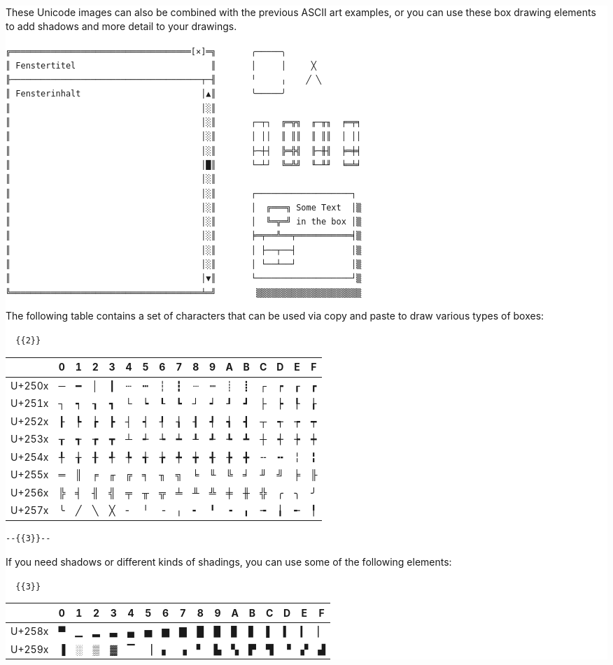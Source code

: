 These Unicode images can also be combined with the previous ASCII art examples, or you can use these box drawing elements to add shadows and more detail to your drawings.

``` ascii
╔════════════════════════════════════[×]═╗       ╭─────╮
║ Fenstertitel                           ║       │     │     ╳
╟──────────────────────────────────────┬─╢       ╵     ╷    ╱ ╲
║ Fensterinhalt                        │▲║       ╰─────╯
║                                      │░║
║                                      │░║       ┌─┬┐  ╔═╦╗  ╓─╥╖  ╒═╤╕
║                                      │░║       │ ││  ║ ║║  ║ ║║  │ ││
║                                      │░║       ├─┼┤  ╠═╬╣  ╟─╫╢  ╞═╪╡
║                                      │█║       └─┴┘  ╚═╩╝  ╙─╨╜  ╘═╧╛
║                                      │░║
║                                      │░║       ┌───────────────────┐
║                                      │░║       │  ╔═══╗ Some Text  │▒
║                                      │░║       │  ╚═╦═╝ in the box │▒
║                                      │░║       ╞═╤══╩══╤═══════════╡▒
║                                      │░║       │ ├──┬──┤           │▒
║                                      │░║       │ └──┴──┘           │▒
║                                      │▼║       └───────────────────┘▒
╚══════════════════════════════════════╧═╝        ▒▒▒▒▒▒▒▒▒▒▒▒▒▒▒▒▒▒▒▒▒
```

The following table contains a set of characters that can be used via copy and paste to draw various types of boxes:

      {{2}}
|        |  0  |  1  |  2  |  3  |  4  |  5  |  6  |  7  |  8  |  9  |  A  |  B  |  C  |  D  |  E  |  F  |
| ------ |:---:|:---:|:---:|:---:|:---:|:---:|:---:|:---:|:---:|:---:|:---:|:---:|:---:|:---:|:---:|:---:|
| U+250x |  ─  |  ━  |  │  |  ┃  |  ┄  |  ┅  |  ┆  |  ┇  |  ┈  |  ┉  |  ┊  |  ┋  |  ┌  |  ┍  |  ┎  |  ┏  |
| U+251x |  ┐  |  ┑  |  ┒  |  ┓  |  └  |  ┕  |  ┖  |  ┗  |  ┘  |  ┙  |  ┚  |  ┛  |  ├  |  ┝  |  ┞  |  ┟  |
| U+252x |  ┠  |  ┡  |  ┢  |  ┣  |  ┤  |  ┥  |  ┦  |  ┧  |  ┨  |  ┩  |  ┪  |  ┫  |  ┬  |  ┭  |  ┮  |  ┯  |
| U+253x |  ┰  |  ┱  |  ┲  |  ┳  |  ┴  |  ┵  |  ┶  |  ┷  |  ┸  |  ┹  |  ┺  |  ┻  |  ┼  |  ┽  |  ┾  |  ┿  |
| U+254x |  ╀  |  ╁  |  ╂  |  ╃  |  ╄  |  ╅  |  ╆  |  ╇  |  ╈  |  ╉  |  ╊  |  ╋  |  ╌  |  ╍  |  ╎  |  ╏  |
| U+255x |  ═  |  ║  |  ╒  |  ╓  |  ╔  |  ╕  |  ╖  |  ╗  |  ╘  |  ╙  |  ╚  |  ╛  |  ╜  |  ╝  |  ╞  |  ╟  |
| U+256x |  ╠  |  ╡  |  ╢  |  ╣  |  ╤  |  ╥  |  ╦  |  ╧  |  ╨  |  ╩  |  ╪  |  ╫  |  ╬  |  ╭  |  ╮  |  ╯  |
| U+257x |  ╰  |  ╱  |  ╲  |  ╳  |  ╴  |  ╵  |  ╶  |  ╷  |  ╸  |  ╹  |  ╺  |  ╻  |  ╼  |  ╽  |  ╾  |  ╿  |


    --{{3}}--
If you need shadows or different kinds of shadings, you can use some of the following elements:


      {{3}}
|        |  0  |  1  |  2  |  3  |  4  |  5  |  6  |  7  |  8  |  9  |  A  |  B  |  C  |  D  |  E  |  F  |
| ------ |:---:|:---:|:---:|:---:|:---:|:---:|:---:|:---:|:---:|:---:|:---:|:---:|:---:|:---:|:---:|:---:|
| U+258x |  ▀  |  ▁  |  ▂  |  ▃  |  ▄  |  ▅  |  ▆  |  ▇  |  █  |  ▉  |  ▊  |  ▋  |  ▌  |  ▍  |  ▎  |  ▏  |
| U+259x |  ▐  |  ░  |  ▒  |  ▓  |  ▔  |  ▕  |  ▖  |  ▗  |  ▘  |  ▙  |  ▚  |  ▛  |  ▜  |  ▝  |  ▞  |  ▟  |


[^1]: **69 Love Songs** is the sixth studio album by American indie pop band the Magnetic Fields, released on September 7, 1999, by Merge Records. As its title indicates, 69 Love Songs is a three-volume concept album composed of 69 love songs, all written by Magnetic Fields frontman Stephin Merritt.
[^🥰]: Actually you are not forced to use numbers, you can use any kind of symbol or even words too.